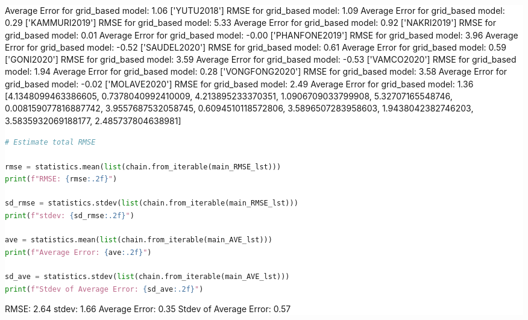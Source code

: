 Average Error for grid_based model: 1.06
['YUTU2018']
RMSE for grid_based model: 1.09
Average Error for grid_based model: 0.29
['KAMMURI2019']
RMSE for grid_based model: 5.33
Average Error for grid_based model: 0.92
['NAKRI2019']
RMSE for grid_based model: 0.01
Average Error for grid_based model: -0.00
['PHANFONE2019']
RMSE for grid_based model: 3.96
Average Error for grid_based model: -0.52
['SAUDEL2020']
RMSE for grid_based model: 0.61
Average Error for grid_based model: 0.59
['GONI2020']
RMSE for grid_based model: 3.59
Average Error for grid_based model: -0.53
['VAMCO2020']
RMSE for grid_based model: 1.94
Average Error for grid_based model: 0.28
['VONGFONG2020']
RMSE for grid_based model: 3.58
Average Error for grid_based model: -0.02
['MOLAVE2020']
RMSE for grid_based model: 2.49
Average Error for grid_based model: 1.36
[4.1348099463386605, 0.7378040992410009, 4.213895233370351,
1.0906709033799908, 5.32707165548746, 0.008159077816887742,
3.9557687532058745, 0.6094510118572806, 3.5896507283958603,
1.9438042382746203, 3.5835932069188177, 2.485737804638981]

```python
# Estimate total RMSE

rmse = statistics.mean(list(chain.from_iterable(main_RMSE_lst)))
print(f"RMSE: {rmse:.2f}")

sd_rmse = statistics.stdev(list(chain.from_iterable(main_RMSE_lst)))
print(f"stdev: {sd_rmse:.2f}")

ave = statistics.mean(list(chain.from_iterable(main_AVE_lst)))
print(f"Average Error: {ave:.2f}")

sd_ave = statistics.stdev(list(chain.from_iterable(main_AVE_lst)))
print(f"Stdev of Average Error: {sd_ave:.2f}")
```

RMSE: 2.64
stdev: 1.66
Average Error: 0.35
Stdev of Average Error: 0.57
